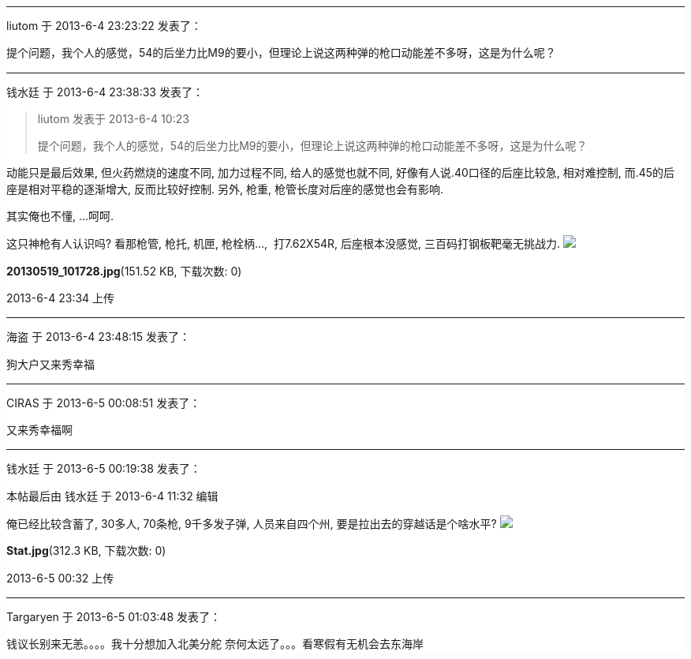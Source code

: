 ---------

liutom 于 2013-6-4 23:23:22 发表了：

提个问题，我个人的感觉，54的后坐力比M9的要小，但理论上说这两种弹的枪口动能差不多呀，这是为什么呢？

---------

钱水廷 于 2013-6-4 23:38:33 发表了：

> liutom 发表于 2013-6-4 10:23
> 
> 提个问题，我个人的感觉，54的后坐力比M9的要小，但理论上说这两种弹的枪口动能差不多呀，这是为什么呢？



动能只是最后效果, 但火药燃烧的速度不同, 加力过程不同, 给人的感觉也就不同, 好像有人说.40口径的后座比较急, 相对难控制, 而.45的后座是相对平稳的逐渐增大, 反而比较好控制. 另外, 枪重, 枪管长度对后座的感觉也会有影响.

其实俺也不懂, ...呵呵.

这只神枪有人认识吗? 看那枪管, 枪托, 机匣, 枪栓柄...,  打7.62X54R, 后座根本没感觉, 三百码打钢板靶毫无挑战力. ![](https://cdn.jsdelivr.net/gh/lzjluzijie/beichao@main/static/img/233428zuztlg8ccepcyerz.jpg)



**20130519\_101728.jpg**(151.52 KB, 下载次数: 0)



2013-6-4 23:34 上传

---------

海盗 于 2013-6-4 23:48:15 发表了：

狗大户又来秀幸福

---------

CIRAS 于 2013-6-5 00:08:51 发表了：

又来秀幸福啊

---------

钱水廷 于 2013-6-5 00:19:38 发表了：

本帖最后由 钱水廷 于 2013-6-4 11:32 编辑 

俺已经比较含蓄了, 30多人, 70条枪, 9千多发子弹, 人员来自四个州, 要是拉出去的穿越话是个啥水平? ![](https://cdn.jsdelivr.net/gh/lzjluzijie/beichao@main/static/img/003245s7zzgczbvukx782x.jpg)



**Stat.jpg**(312.3 KB, 下载次数: 0)



2013-6-5 00:32 上传

---------

Targaryen 于 2013-6-5 01:03:48 发表了：

钱议长别来无恙。。。。我十分想加入北美分舵 奈何太远了。。。看寒假有无机会去东海岸
